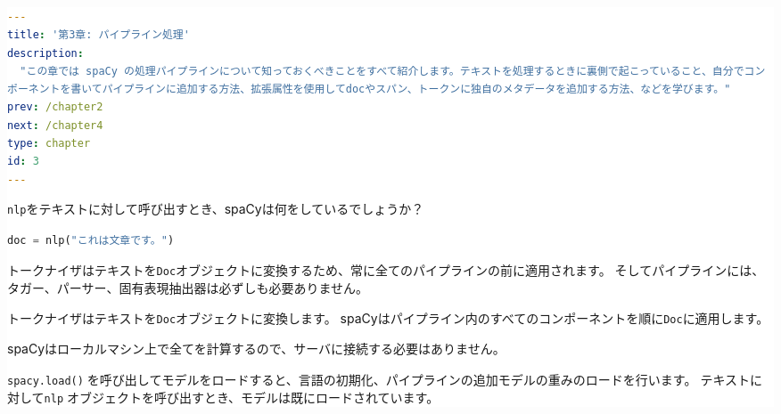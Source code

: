 ```yaml
---
title: '第3章: パイプライン処理'
description:
  "この章では spaCy の処理パイプラインについて知っておくべきことをすべて紹介します。テキストを処理するときに裏側で起こっていること、自分でコンポーネントを書いてパイプラインに追加する方法、拡張属性を使用してdocやスパン、トークンに独自のメタデータを追加する方法、などを学びます。"
prev: /chapter2
next: /chapter4
type: chapter
id: 3
---
```


<exercise id="1" title="処理パイプライン" type="slides">

<slides source="chapter3_01_processing-pipelines">
</slides>

</exercise>

<exercise id="2" title="nlpを呼び出すとき、何が起こっているか？">

`nlp`をテキストに対して呼び出すとき、spaCyは何をしているでしょうか？

```python
doc = nlp("これは文章です。")
```

<choice>

<opt text="タグづけ、依存関係解析、固有表現抽出を行い、トークナイズしている">

トークナイザはテキストを`Doc`オブジェクトに変換するため、常に全てのパイプラインの前に適用されます。
そしてパイプラインには、タガー、パーサー、固有表現抽出器は必ずしも必要ありません。

</opt>

<opt text="テキストをトークナイズし、パイプラインのそれぞれのコンポーネントを順番に適用している" correct="true">

トークナイザはテキストを`Doc`オブジェクトに変換します。
spaCyはパイプライン内のすべてのコンポーネントを順に`Doc`に適用します。

</opt>

<opt text="spaCyのサーバに接続し、結果を計算して返している">

spaCyはローカルマシン上で全てを計算するので、サーバに接続する必要はありません。

</opt>

<opt text="言語を初期化し、パイプラインを追加し、モデルの重みをロードしている">

`spacy.load()` を呼び出してモデルをロードすると、言語の初期化、パイプラインの追加モデルの重みのロードを行います。
テキストに対して`nlp` オブジェクトを呼び出すとき、モデルは既にロードされています。

</opt>

</exercise>

<exercise id="3" title="パイプラインの中身">
